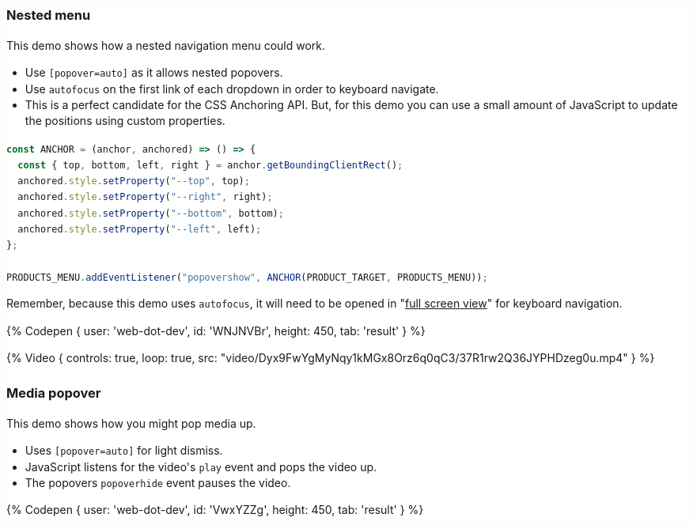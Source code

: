 ### Nested menu

This demo shows how a nested navigation menu could work.

- Use `[popover=auto]` as it allows nested popovers.
- Use `autofocus` on the first link of each dropdown in order to keyboard navigate.
- This is a perfect candidate for the CSS Anchoring API. But, for this demo you can use a small amount of JavaScript to update the positions using custom properties.

```js
const ANCHOR = (anchor, anchored) => () => {
  const { top, bottom, left, right } = anchor.getBoundingClientRect();
  anchored.style.setProperty("--top", top);
  anchored.style.setProperty("--right", right);
  anchored.style.setProperty("--bottom", bottom);
  anchored.style.setProperty("--left", left);
};

PRODUCTS_MENU.addEventListener("popovershow", ANCHOR(PRODUCT_TARGET, PRODUCTS_MENU));
````

Remember, because this demo uses `autofocus`, it will need to be opened in "[full screen view](https://codepen.io/web-dot-dev/full/WNJNVBr)" for keyboard navigation.

{% Codepen {
    user: 'web-dot-dev',
    id: 'WNJNVBr',
    height: 450,
    tab: 'result'
  }
%}

{% Video {
    controls: true,
    loop: true,
    src: "video/Dyx9FwYgMyNqy1kMGx8Orz6q0qC3/37R1rw2Q36JYPHDzeg0u.mp4"
  }
%}

### Media popover

This demo shows how you might pop media up. 

- Uses `[popover=auto]` for light dismiss.
- JavaScript listens for the video's `play` event and pops the video up.
- The popovers `popoverhide` event pauses the video.

{% Codepen {
    user: 'web-dot-dev',
    id: 'VwxYZZg',
    height: 450,
    tab: 'result'
  }
%}
